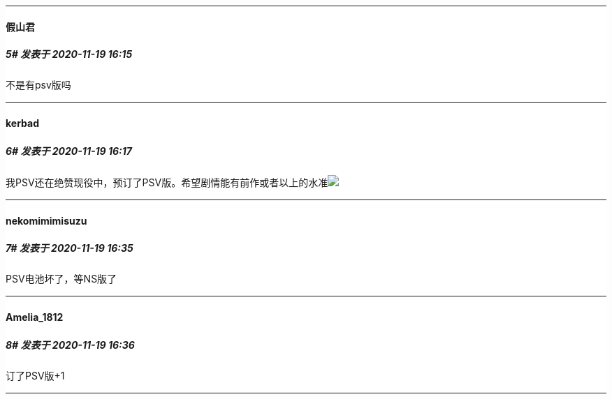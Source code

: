





*****

####  假山君  
##### 5#       发表于 2020-11-19 16:15




不是有psv版吗







*****

####  kerbad  
##### 6#       发表于 2020-11-19 16:17




我PSV还在绝赞现役中，预订了PSV版。希望剧情能有前作或者以上的水准<img src="https://static.saraba1st.com/image/smiley/face2017/033.png" referrerpolicy="no-referrer">







*****

####  nekomimimisuzu  
##### 7#       发表于 2020-11-19 16:35




PSV电池坏了，等NS版了







*****

####  Amelia_1812  
##### 8#       发表于 2020-11-19 16:36




订了PSV版+1







*****
